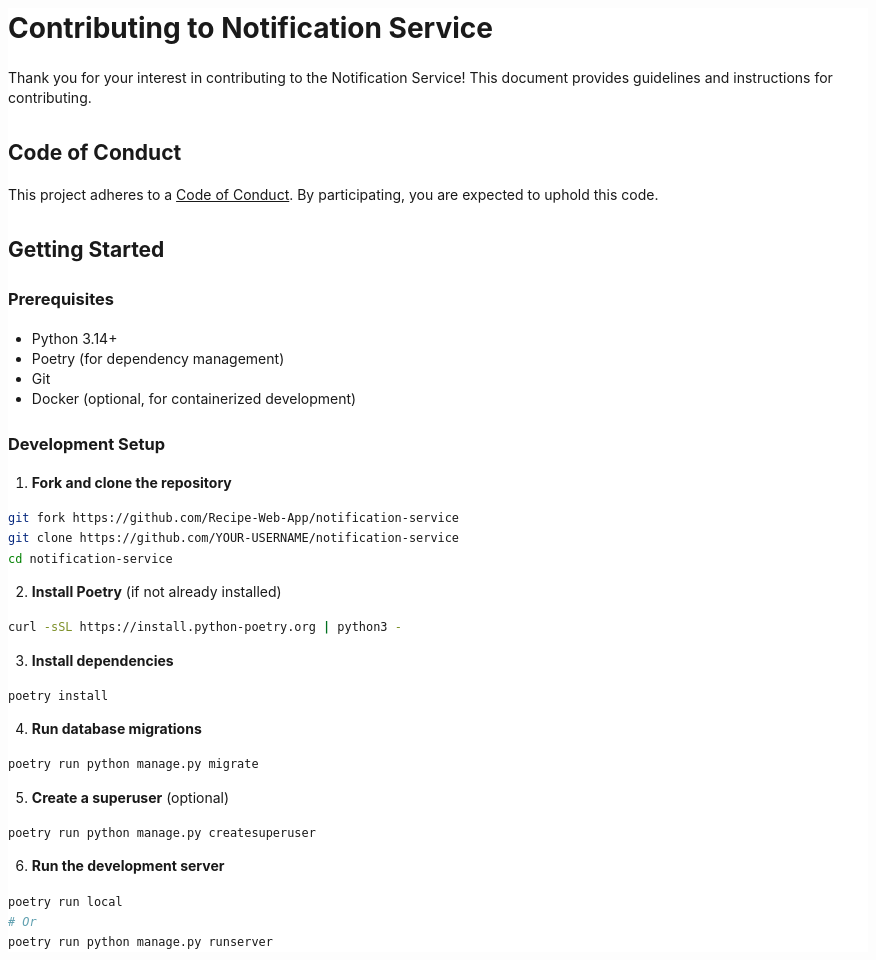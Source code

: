 # Contributing to Notification Service

Thank you for your interest in contributing to the Notification Service! This document provides guidelines and instructions for contributing.

## Code of Conduct

This project adheres to a [Code of Conduct](.github/CODE_OF_CONDUCT.md). By participating, you are expected to uphold this code.

## Getting Started

### Prerequisites

- Python 3.14+
- Poetry (for dependency management)
- Git
- Docker (optional, for containerized development)

### Development Setup

1. **Fork and clone the repository**

```bash
git fork https://github.com/Recipe-Web-App/notification-service
git clone https://github.com/YOUR-USERNAME/notification-service
cd notification-service
```

2. **Install Poetry** (if not already installed)

```bash
curl -sSL https://install.python-poetry.org | python3 -
```

3. **Install dependencies**

```bash
poetry install
```

4. **Run database migrations**

```bash
poetry run python manage.py migrate
```

5. **Create a superuser** (optional)

```bash
poetry run python manage.py createsuperuser
```

6. **Run the development server**

```bash
poetry run local
# Or
poetry run python manage.py runserver
```
